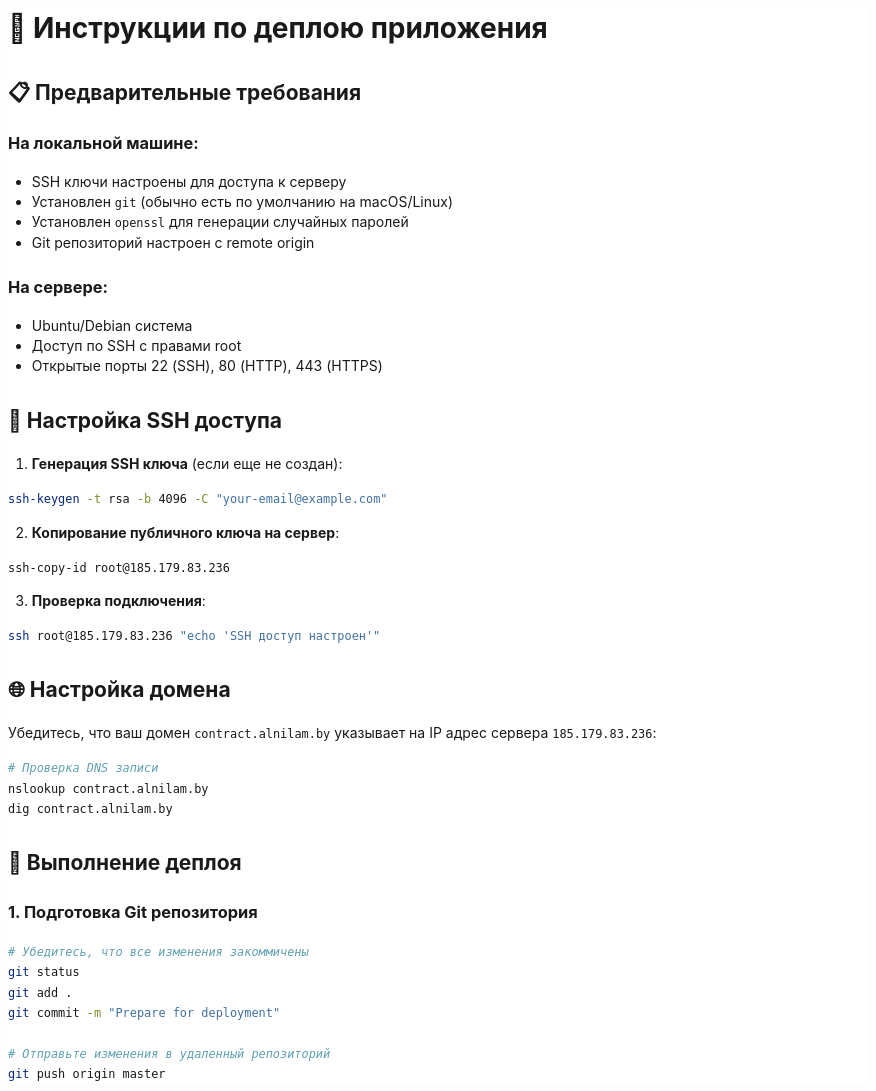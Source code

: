 # 🚀 Инструкции по деплою приложения

## 📋 Предварительные требования

### На локальной машине:
- SSH ключи настроены для доступа к серверу
- Установлен `git` (обычно есть по умолчанию на macOS/Linux)
- Установлен `openssl` для генерации случайных паролей
- Git репозиторий настроен с remote origin

### На сервере:
- Ubuntu/Debian система
- Доступ по SSH с правами root
- Открытые порты 22 (SSH), 80 (HTTP), 443 (HTTPS)

## 🔑 Настройка SSH доступа

1. **Генерация SSH ключа** (если еще не создан):
```bash
ssh-keygen -t rsa -b 4096 -C "your-email@example.com"
```

2. **Копирование публичного ключа на сервер**:
```bash
ssh-copy-id root@185.179.83.236
```

3. **Проверка подключения**:
```bash
ssh root@185.179.83.236 "echo 'SSH доступ настроен'"
```

## 🌐 Настройка домена

Убедитесь, что ваш домен `contract.alnilam.by` указывает на IP адрес сервера `185.179.83.236`:

```bash
# Проверка DNS записи
nslookup contract.alnilam.by
dig contract.alnilam.by
```

## 🚀 Выполнение деплоя

### 1. Подготовка Git репозитория
```bash
# Убедитесь, что все изменения закоммичены
git status
git add .
git commit -m "Prepare for deployment"

# Отправьте изменения в удаленный репозиторий
git push origin master
```
